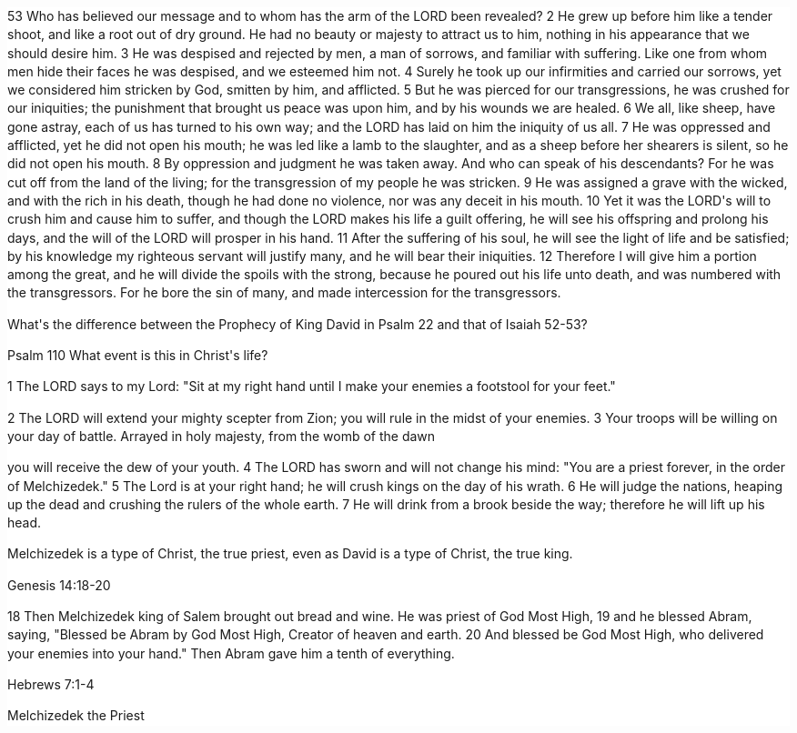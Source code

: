 53 Who has believed our message and to whom has the arm of the LORD been revealed? 2 He grew up before him like a tender shoot, and like a root out of dry ground. He had no beauty or majesty to attract us to him, nothing in his appearance that we should desire him. 3 He was despised and rejected by men, a man of sorrows, and familiar with suffering. Like one from whom men hide their faces he was despised, and we esteemed him not.  4 Surely he took up our infirmities and carried our sorrows, yet we considered him stricken by God, smitten by him, and afflicted. 5 But he was pierced for our transgressions, he was crushed for our iniquities; the punishment that brought us peace was upon him, and by his wounds we are healed. 6 We all, like sheep, have gone astray, each of us has turned to his own way; and the LORD has laid on him the iniquity of us all.  7 He was oppressed and afflicted, yet he did not open his mouth; he was led like a lamb to the slaughter, and as a sheep before her shearers is silent, so he did not open his mouth. 8 By oppression and judgment he was taken away. And who can speak of his descendants? For he was cut off from the land of the living; for the transgression of my people he was stricken. 9 He was assigned a grave with the wicked, and with the rich in his death, though he had done no violence, nor was any deceit in his mouth. 10 Yet it was the LORD's will to crush him and cause him to suffer, and though the LORD makes his life a guilt offering, he will see his offspring and prolong his days, and the will of the LORD will prosper in his hand. 11 After the suffering of his soul, he will see the light of life and be satisfied; by his knowledge my righteous servant will justify many, and he will bear their iniquities. 12 Therefore I will give him a portion among the great, and he will divide the spoils with the strong, because he poured out his life unto death, and was numbered with the transgressors. For he bore the sin of many, and made intercession for the transgressors.



What's the difference between the Prophecy of King David in Psalm 22 and that of Isaiah 52-53?





Psalm 110 What event is this in Christ's life?


1 The LORD says to my Lord: "Sit at my right hand until I make your enemies a footstool for your feet."

2 The LORD will extend your mighty scepter from Zion; you will rule in the midst of your enemies. 3 Your troops will be willing on your day of battle. Arrayed in holy majesty, from the womb of the dawn

you will receive the dew of your youth.  4 The LORD has sworn and will not change his mind: "You are a priest forever, in the order of Melchizedek."  5 The Lord is at your right hand; he will crush kings on the day of his wrath. 6 He will judge the nations, heaping up the dead and crushing the rulers of the whole earth. 7 He will drink from a brook beside the way; therefore he will lift up his head.

Melchizedek is a type of Christ, the true priest, even as David is a type of Christ, the true king.


Genesis 14:18-20

18 Then Melchizedek king of Salem brought out bread and wine. He was priest of God Most High, 19 and he blessed Abram, saying, "Blessed be Abram by God Most High, Creator of heaven and earth. 20 And blessed be God Most High, who delivered your enemies into your hand." Then Abram gave him a tenth of everything.


Hebrews 7:1-4

Melchizedek the Priest
